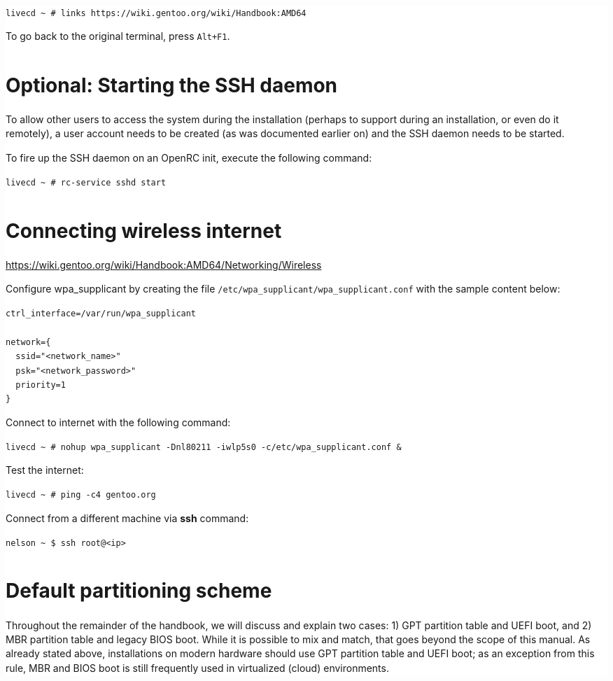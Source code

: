 ```
livecd ~ # links https://wiki.gentoo.org/wiki/Handbook:AMD64
```

To go back to the original terminal, press `Alt+F1`.

# Optional: Starting the SSH daemon

To allow other users to access the system during the installation (perhaps to support during an installation, or even do it remotely), a user account needs to be created (as was documented earlier on) and the SSH daemon needs to be started.

To fire up the SSH daemon on an OpenRC init, execute the following command:

```
livecd ~ # rc-service sshd start
```

# Connecting wireless internet

https://wiki.gentoo.org/wiki/Handbook:AMD64/Networking/Wireless

Configure wpa_supplicant by creating the file `/etc/wpa_supplicant/wpa_supplicant.conf` with the sample content below:

```
ctrl_interface=/var/run/wpa_supplicant

network={
  ssid="<network_name>"
  psk="<network_password>"
  priority=1
}
```

Connect to internet with the following command:

```
livecd ~ # nohup wpa_supplicant -Dnl80211 -iwlp5s0 -c/etc/wpa_supplicant.conf &
```

Test the internet:

```
livecd ~ # ping -c4 gentoo.org
```

Connect from a different machine via **ssh** command:

```
nelson ~ $ ssh root@<ip>
```

# Default partitioning scheme

Throughout the remainder of the handbook, we will discuss and explain two cases: 1) GPT partition table and UEFI boot, and 2) MBR partition table and legacy BIOS boot. While it is possible to mix and match, that goes beyond the scope of this manual. As already stated above, installations on modern hardware should use GPT partition table and UEFI boot; as an exception from this rule, MBR and BIOS boot is still frequently used in virtualized (cloud) environments.
